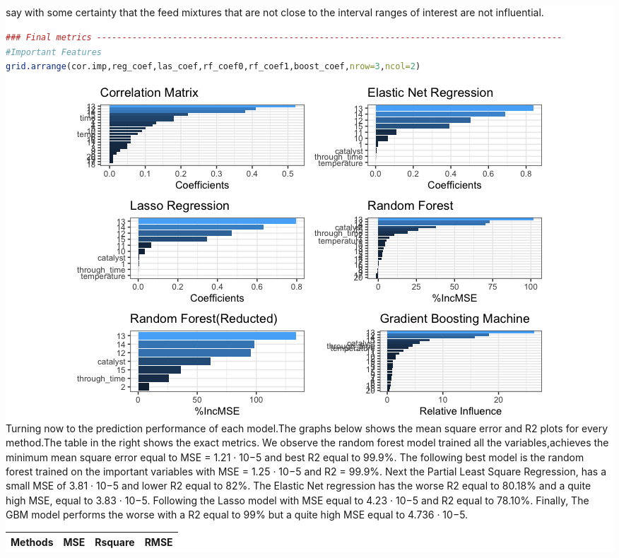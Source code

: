 say with some certainty that the feed mixtures that are not close to the
interval ranges of interest are not influential.

``` r
### Final metrics --------------------------------------------------------------------------------------------
#Important Features 
grid.arrange(cor.imp,reg_coef,las_coef,rf_coef0,rf_coef1,boost_coef,nrow=3,ncol=2)
```

<img src="Hydrocarbon-Analysis-HTML-Report_files/figure-gfm/unnamed-chunk-26-1.png" style="display: block; margin: auto;" />
Turning now to the prediction performance of each model.The graphs below
shows the mean square error and R2 plots for every method.The table in
the right shows the exact metrics. We observe the random forest model
trained all the variables,achieves the minimum mean square error equal
to MSE = 1.21 · 10−5 and best R2 equal to 99.9%. The following best
model is the random forest trained on the important variables with MSE =
1.25 · 10−5 and R2 = 99.9%. Next the Partial Least Square Regression,
has a small MSE of 3.81 · 10−5 and lower R2 equal to 82%. The Elastic
Net regression has the worse R2 equal to 80.18% and a quite high MSE,
equal to 3.83 · 10−5. Following the Lasso model with MSE equal to 4.23 ·
10−5 and R2 equal to 78.10%. Finally, The GBM model performs the worse
with a R2 equal to 99% but a quite high MSE equal to 4.736 · 10−5.

<table>
<thead>
<tr>
<th style="text-align:left;">
Methods
</th>
<th style="text-align:right;">
MSE
</th>
<th style="text-align:right;">
Rsquare
</th>
<th style="text-align:right;">
RMSE
</th>
</tr>
</thead>